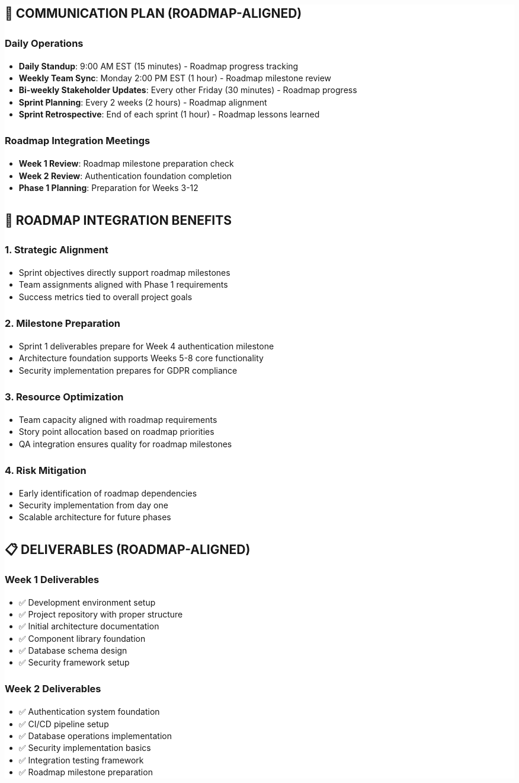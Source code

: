 ## 🔄 COMMUNICATION PLAN (ROADMAP-ALIGNED)

### **Daily Operations**
- **Daily Standup**: 9:00 AM EST (15 minutes) - Roadmap progress tracking
- **Weekly Team Sync**: Monday 2:00 PM EST (1 hour) - Roadmap milestone review
- **Bi-weekly Stakeholder Updates**: Every other Friday (30 minutes) - Roadmap progress
- **Sprint Planning**: Every 2 weeks (2 hours) - Roadmap alignment
- **Sprint Retrospective**: End of each sprint (1 hour) - Roadmap lessons learned

### **Roadmap Integration Meetings**
- **Week 1 Review**: Roadmap milestone preparation check
- **Week 2 Review**: Authentication foundation completion
- **Phase 1 Planning**: Preparation for Weeks 3-12

## 🎯 ROADMAP INTEGRATION BENEFITS

### **1. Strategic Alignment**
- Sprint objectives directly support roadmap milestones
- Team assignments aligned with Phase 1 requirements
- Success metrics tied to overall project goals

### **2. Milestone Preparation**
- Sprint 1 deliverables prepare for Week 4 authentication milestone
- Architecture foundation supports Weeks 5-8 core functionality
- Security implementation prepares for GDPR compliance

### **3. Resource Optimization**
- Team capacity aligned with roadmap requirements
- Story point allocation based on roadmap priorities
- QA integration ensures quality for roadmap milestones

### **4. Risk Mitigation**
- Early identification of roadmap dependencies
- Security implementation from day one
- Scalable architecture for future phases

## 📋 DELIVERABLES (ROADMAP-ALIGNED)

### **Week 1 Deliverables**
- ✅ Development environment setup
- ✅ Project repository with proper structure
- ✅ Initial architecture documentation
- ✅ Component library foundation
- ✅ Database schema design
- ✅ Security framework setup

### **Week 2 Deliverables**
- ✅ Authentication system foundation
- ✅ CI/CD pipeline setup
- ✅ Database operations implementation
- ✅ Security implementation basics
- ✅ Integration testing framework
- ✅ Roadmap milestone preparation
